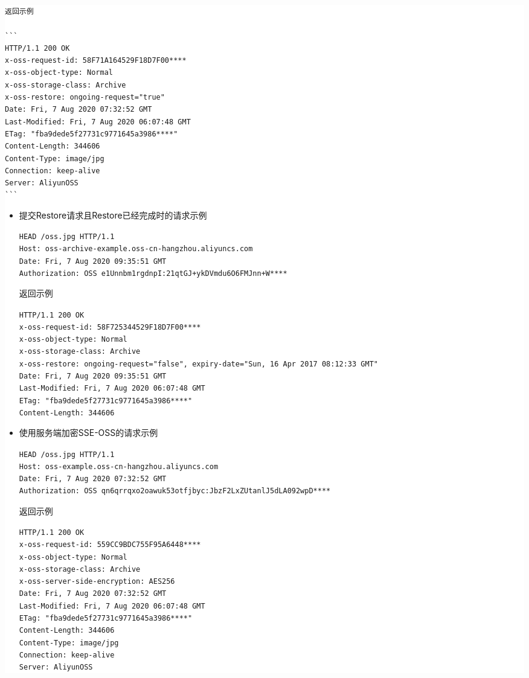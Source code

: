     返回示例

    ```
    HTTP/1.1 200 OK
    x-oss-request-id: 58F71A164529F18D7F00****
    x-oss-object-type: Normal
    x-oss-storage-class: Archive
    x-oss-restore: ongoing-request="true"
    Date: Fri, 7 Aug 2020 07:32:52 GMT
    Last-Modified: Fri, 7 Aug 2020 06:07:48 GMT
    ETag: "fba9dede5f27731c9771645a3986****"
    Content-Length: 344606
    Content-Type: image/jpg
    Connection: keep-alive
    Server: AliyunOSS
    ```

-   提交Restore请求且Restore已经完成时的请求示例

    ```
    HEAD /oss.jpg HTTP/1.1
    Host: oss-archive-example.oss-cn-hangzhou.aliyuncs.com
    Date: Fri, 7 Aug 2020 09:35:51 GMT
    Authorization: OSS e1Unnbm1rgdnpI:21qtGJ+ykDVmdu6O6FMJnn+W****
    ```

    返回示例

    ```
    HTTP/1.1 200 OK
    x-oss-request-id: 58F725344529F18D7F00****
    x-oss-object-type: Normal
    x-oss-storage-class: Archive
    x-oss-restore: ongoing-request="false", expiry-date="Sun, 16 Apr 2017 08:12:33 GMT"
    Date: Fri, 7 Aug 2020 09:35:51 GMT
    Last-Modified: Fri, 7 Aug 2020 06:07:48 GMT
    ETag: "fba9dede5f27731c9771645a3986****"
    Content-Length: 344606
    ```

-   使用服务端加密SSE-OSS的请求示例

    ```
    HEAD /oss.jpg HTTP/1.1
    Host: oss-example.oss-cn-hangzhou.aliyuncs.com
    Date: Fri, 7 Aug 2020 07:32:52 GMT
    Authorization: OSS qn6qrrqxo2oawuk53otfjbyc:JbzF2LxZUtanlJ5dLA092wpD****
    ```

    返回示例

    ```
    HTTP/1.1 200 OK
    x-oss-request-id: 559CC9BDC755F95A6448****
    x-oss-object-type: Normal
    x-oss-storage-class: Archive
    x-oss-server-side-encryption: AES256
    Date: Fri, 7 Aug 2020 07:32:52 GMT
    Last-Modified: Fri, 7 Aug 2020 06:07:48 GMT
    ETag: "fba9dede5f27731c9771645a3986****"
    Content-Length: 344606
    Content-Type: image/jpg
    Connection: keep-alive
    Server: AliyunOSS
    ```
